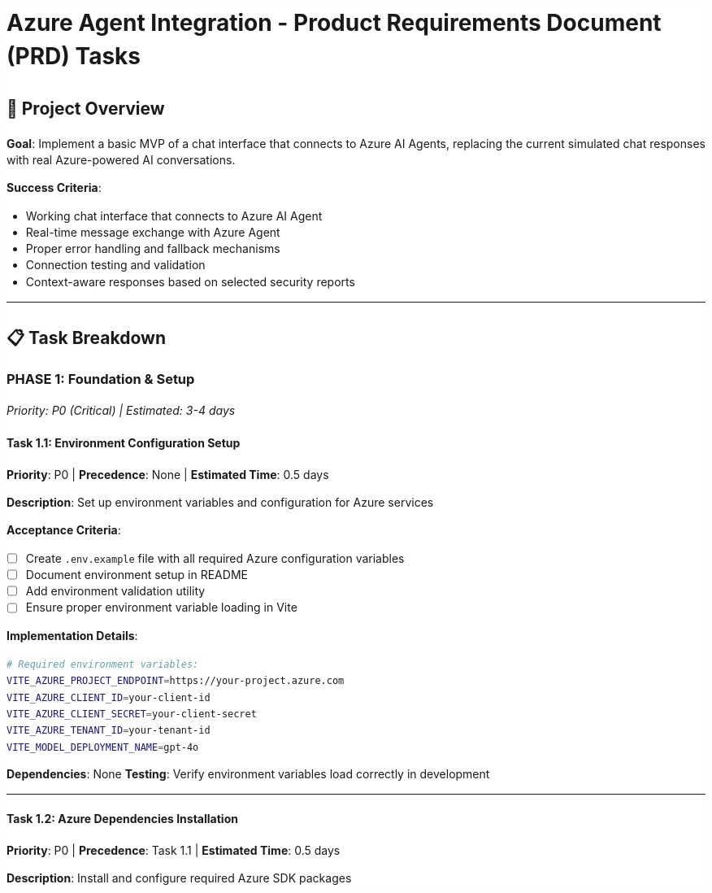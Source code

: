 # Azure Agent Integration - Product Requirements Document (PRD) Tasks

## 🎯 Project Overview

**Goal**: Implement a basic MVP of a chat interface that connects to Azure AI Agents, replacing the current simulated chat responses with real Azure-powered AI conversations.

**Success Criteria**:
- Working chat interface that connects to Azure AI Agent
- Real-time message exchange with Azure Agent
- Proper error handling and fallback mechanisms
- Connection testing and validation
- Context-aware responses based on selected security reports

---

## 📋 Task Breakdown

### **PHASE 1: Foundation & Setup**
*Priority: P0 (Critical) | Estimated: 3-4 days*

#### Task 1.1: Environment Configuration Setup
**Priority**: P0 | **Precedence**: None | **Estimated Time**: 0.5 days

**Description**: Set up environment variables and configuration for Azure services

**Acceptance Criteria**:
- [ ] Create `.env.example` file with all required Azure configuration variables
- [ ] Document environment setup in README
- [ ] Add environment validation utility
- [ ] Ensure proper environment variable loading in Vite

**Implementation Details**:
```bash
# Required environment variables:
VITE_AZURE_PROJECT_ENDPOINT=https://your-project.azure.com
VITE_AZURE_CLIENT_ID=your-client-id
VITE_AZURE_CLIENT_SECRET=your-client-secret
VITE_AZURE_TENANT_ID=your-tenant-id
VITE_MODEL_DEPLOYMENT_NAME=gpt-4o
```

**Dependencies**: None
**Testing**: Verify environment variables load correctly in development

---

#### Task 1.2: Azure Dependencies Installation
**Priority**: P0 | **Precedence**: Task 1.1 | **Estimated Time**: 0.5 days

**Description**: Install and configure required Azure SDK packages
